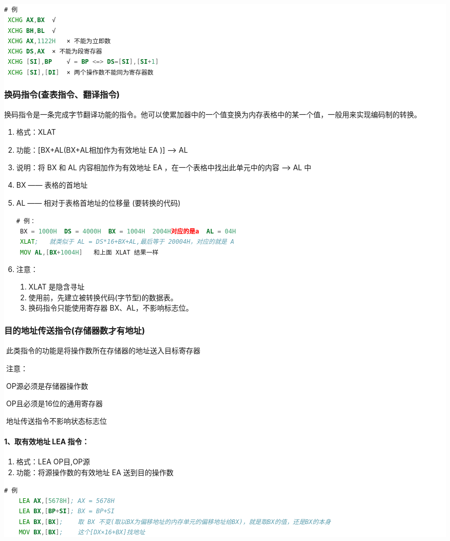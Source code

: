    ````asm
   # 例
   	XCHG AX,BX 	√
   	XCHG BH,BL	√
   	XCHG AX,1122H	× 不能为立即数
   	XCHG DS,AX	× 不能为段寄存器
   	XCHG [SI],BP	√ = BP <=> DS=[SI],[SI+1]
   	XCHG [SI],[DI]	× 两个操作数不能同为寄存器数 
   ````

### 换码指令(查表指令、翻译指令)

​		换码指令是一条完成字节翻译功能的指令。他可以使累加器中的一个值变换为内存表格中的某一个值，一般用来实现编码制的转换。

1. 格式：XLAT

2. 功能：[BX+AL(BX+AL相加作为有效地址 EA )]  ——> AL  

3. 说明：将 BX 和 AL 内容相加作为有效地址 EA ，在一个表格中找出此单元中的内容 ——> AL 中

4. BX —— 表格的首地址

5. AL —— 相对于表格首地址的位移量 (要转换的代码)

   ````asm
   # 例：
   	BX = 1000H	DS = 4000H	BX = 1004H	2004H对应的是a 	AL = 04H
   	XLAT;	就类似于 AL = DS*16+BX+AL,最后等于 20004H，对应的就是 A
   	MOV AL,[BX+1004H]	和上面 XLAT 结果一样
   ````

6. 注意：

   1. XLAT 是隐含寻址
   2. 使用前，先建立被转换代码(字节型)的数据表。
   3. 换码指令只能使用寄存器 BX、AL，不影响标志位。



### 目的地址传送指令(存储器数才有地址)

​	此类指令的功能是将操作数所在存储器的地址送入目标寄存器

​		注意：

​				OP源必须是存储器操作数

​				OP且必须是16位的通用寄存器

​				地址传送指令不影响状态标志位

#### 1、取有效地址 LEA 指令：

1. 格式：LEA OP目,OP源
2. 功能：将源操作数的有效地址 EA 送到目的操作数

```asm
# 例
	LEA AX,[5678H];	AX = 5678H
	LEA BX,[BP+SI];	BX = BP+SI
	LEA BX,[BX];	取 BX 不变(取以BX为偏移地址的内存单元的偏移地址给BX)，就是取BX的值，还是BX的本身
	MOV BX,[BX];	这个[DX×16+BX]找地址
```
